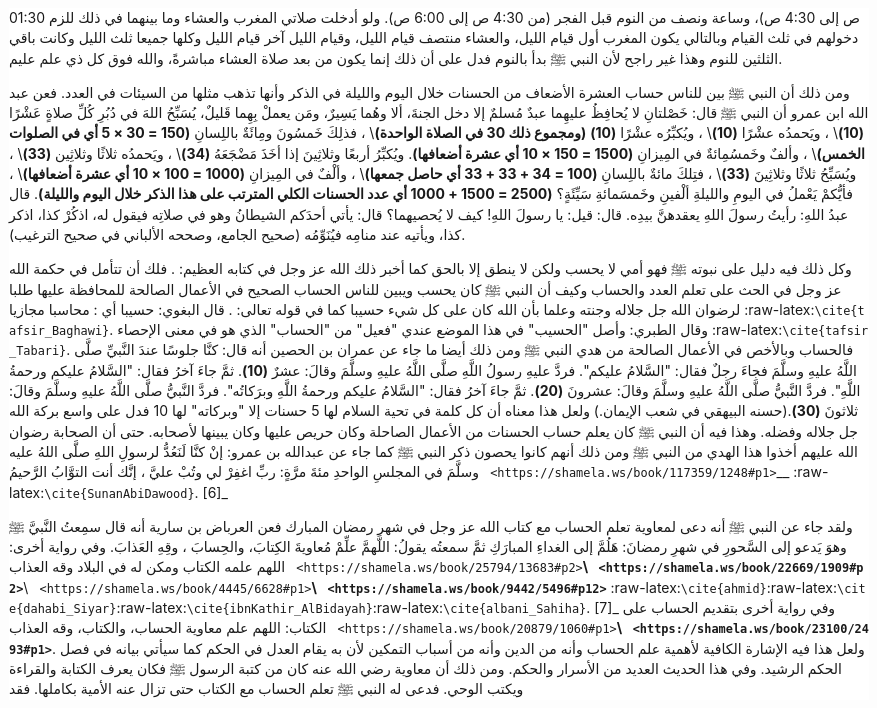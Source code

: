01:30 ص إلى 4:30 ص)، وساعة ونصف من النوم قبل الفجر (من 4:30 ص إلى 6:00
ص). ولو أدخلت صلاتي المغرب والعشاء وما بينهما في ذلك للزم دخولهم في ثلث
القيام وبالتالي يكون المغرب أول قيام الليل، والعشاء منتصف قيام الليل،
وقيام الليل آخر قيام الليل وكلها جميعا ثلث الليل وكانت باقي الثلثين
للنوم وهذا غير راجح لأن النبي ﷺ بدأ بالنوم فدل على أن ذلك إنما يكون من
بعد صلاة العشاء مباشرةً، والله فوق كل ذي علم عليم.

ومن ذلك أن النبي ﷺ بين للناس حساب العشرة الأضعاف من الحسنات خلال اليوم
والليلة في الذكر وأنها تذهب مثلها من السيئات في العدد. فعن عبد الله ابن
عمرو أن النبي ﷺ قال: خَصْلتانِ لا يُحافِظُ عليهِما عبدٌ مُسلمٌ إلا دخل الجنةَ، ألا
وهُما يَسِيرٌ، ومَن يعملْ بِهِما قَليلٌ، يُسَبِّحُ اللهَ في دُبُرِ كُلِّ صلاةٍ عَشْرًا **(10)**\ ،
ويَحمدُه عشْرًا **(10)**\ ، ويُكبِّرُه عشْرًا **(10)** **(ومجموع ذلك 30 في الصلاة
الواحدة)**\ ، فذلِكَ خَمسُونَ ومِائَةٌ باللِسانِ **(150 = 30 × 5 أي في الصلوات
الخمس)**\ ، وألفٌ وخَمسُمِائةٌ في المِيزانِ **(1500 = 150 × 10 أي عشرة
أضعافها)**. ويُكبِّرُ أربعًا وثلاثِينَ إذا أخَذَ مَضْجَعَهُ **(34)**\ ، ويَحمدُه ثلاثًا
وثلاثِين **(33)**\ ، ويُسَبِّحُ ثلاثًا وثلاثِينَ **(33)**\ ، فتِلكَ مائةٌ باللِسانِ
**(100 = 34 + 33 + 33 أي حاصل جمعها)**\ ، وألْفٌ في المِيزانِ **(1000 = 100
× 10 أي عشرة أضعافها)**\ ، فأيُّكمْ يَعْملُ في اليومِ والليلةِ ألْفينِ وخَمسَمائةِ
سَيِّئَةٍ؟ **(2500 = 1500 + 1000 أي عدد الحسنات الكلي المترتب على هذا الذكر
خلال اليوم والليلة)**. قال عبدُ اللهِ: رأيتُ رسولَ اللهِ يعقدهنَّ بيدِه. قال:
قيل: يا رسولَ اللهِ! كيف لا يُحصيهما؟ قال: يأتي أحدَكم الشيطانُ وهو في صلاتِه
فيقول له، اذكُرْ كذا، اذكر كذا، ويأتيه عند منامِه فيُنَوِّمُه (صحيح الجامع،
وصححه الألباني في صحيح الترغيب).

وكل ذلك فيه دليل على نبوته ﷺ فهو أمي لا يحسب ولكن لا ينطق إلا بالحق كما
أخبر ذلك الله عز وجل في كتابه العظيم: . فلك أن تتأمل في حكمة الله عز وجل
في الحث على تعلم العدد والحساب وكيف أن النبي ﷺ كان يحسب ويبين للناس
الحساب الصحيح في الأعمال الصالحة للمحافظة عليها طلبا لرضوان الله جل
جلاله وجنته وعلما بأن الله كان على كل شيء حسيبا كما في قوله تعالى: . قال
البغوي: حسيبا أي : محاسبا مجازيا :raw-latex:`\cite{tafsir_Baghawi}`.
وقال الطبري: وأصل "الحسيب" في هذا الموضع عندي "فعيل" من "الحساب" الذي هو
في معنى الإحصاء :raw-latex:`\cite{tafsir_Tabari}`. فالحساب وبالأخص في
الأعمال الصالحة من هدي النبي ﷺ ومن ذلك أيضا ما جاء عن عمران بن الحصين
أنه قال: كنَّا جلوسًا عندَ النَّبيِّ صلَّى اللَّهُ عليهِ وسلَّمَ فجاءَ رجلٌ فقال: "السَّلامُ
عليكم". فردَّ عليهِ رسولُ اللَّهِ صلَّى اللَّهُ عليهِ وسلَّمَ وقالَ: عشرٌ **(10)**. ثمَّ جاءَ
آخرُ فقال: "السَّلامُ عليكم ورحمةُ اللَّهِ". فردَّ النَّبيُّ صلَّى اللَّهُ عليهِ وسلَّمَ وقالَ:
عشرونَ **(20)**. ثمَّ جاءَ آخرُ فقال: "السَّلامُ عليكم ورحمةُ اللَّهِ وبرَكاتُه". فردَّ
النَّبيُّ صلَّى اللَّهُ عليهِ وسلَّمَ وقالَ: ثلاثونَ **(30)**.(حسنه البيهقي في شعب
الإيمان.) ولعل هذا معناه أن كل كلمة في تحية السلام لها 5 حسنات إلا
"وبركاته" لها 10 فدل على واسع بركة الله جل جلاله وفضله. وهذا فيه أن
النبي ﷺ كان يعلم حساب الحسنات من الأعمال الصاحلة وكان حريص عليها وكان
يبينها لأصحابه. حتى أن الصحابة رضوان الله عليهم أخذوا هذا الهدي من النبي
ﷺ ومن ذلك أنهم كانوا يحصون ذكر النبي ﷺ كما جاء عن عبدالله بن عمرو: إنْ
كنَّا لَنَعُدُّ لرسولِ اللهِ صلَّى اللهُ عليه وسلَّمَ في المجلسِ الواحدِ مئةَ مرَّةٍ: ربِّ اغفِرْ
لي وتُبْ عليَّ ، إنَّك أنت التوَّابُ الرَّحيمُ
` <https://shamela.ws/book/117359/1248#p1>`__
:raw-latex:`\cite{SunanAbiDawood}`. [6]_

ولقد جاء عن النبي ﷺ أنه دعى لمعاوية تعلم الحساب مع كتاب الله عز وجل في
شهر رمضان المبارك فعن العرباض بن سارية أنه قال سمِعتُ النَّبيَّ ﷺ وهوَ يَدعو إلى
السَّحورِ في شهرِ رمضانَ: هَلُمَّ إلى الغداءِ المبارَكِ ثمَّ سمعتُه يقولُ: اللَّهمَّ علِّمْ
مُعاويةَ الكِتابَ، والحِسابَ ، وقِهِ العَذابَ. وفي رواية أخرى: اللهم علمه الكتاب
ومكن له في البلاد وقه العذاب
` <https://shamela.ws/book/25794/13683#p2>`__\ ` <https://shamela.ws/book/22669/1909#p2>`__\ ` <https://shamela.ws/book/4445/6628#p1>`__\ ` <https://shamela.ws/book/9442/5496#p12>`__
:raw-latex:`\cite{ahmid}`:raw-latex:`\cite{dahabi_Siyar}`:raw-latex:`\cite{ibnKathir_AlBidayah}`:raw-latex:`\cite{albani_Sahiha}`. [7]_
وفي رواية أخرى بتقديم الحساب على الكتاب: اللهم علم معاوية الحساب،
والكتاب، وقه العذاب
` <https://shamela.ws/book/20879/1060#p1>`__\ ` <https://shamela.ws/book/23100/2493#p1>`__.
ولعل هذا فيه الإشارة الكافية لأهمية علم الحساب وأنه من الدين وأنه من
أسباب التمكين لأن به يقام العدل في الحكم كما سيأتي بيانه في فصل الحكم
الرشيد. وفي هذا الحديث العديد من الأسرار والحكم. ومن ذلك أن معاوية رضي
الله عنه كان من كتبة الرسول ﷺ فكان يعرف الكتابة والقراءة ويكتب الوحي.
فدعى له النبي ﷺ تعلم الحساب مع الكتاب حتى تزال عنه الأمية بكاملها. فقد